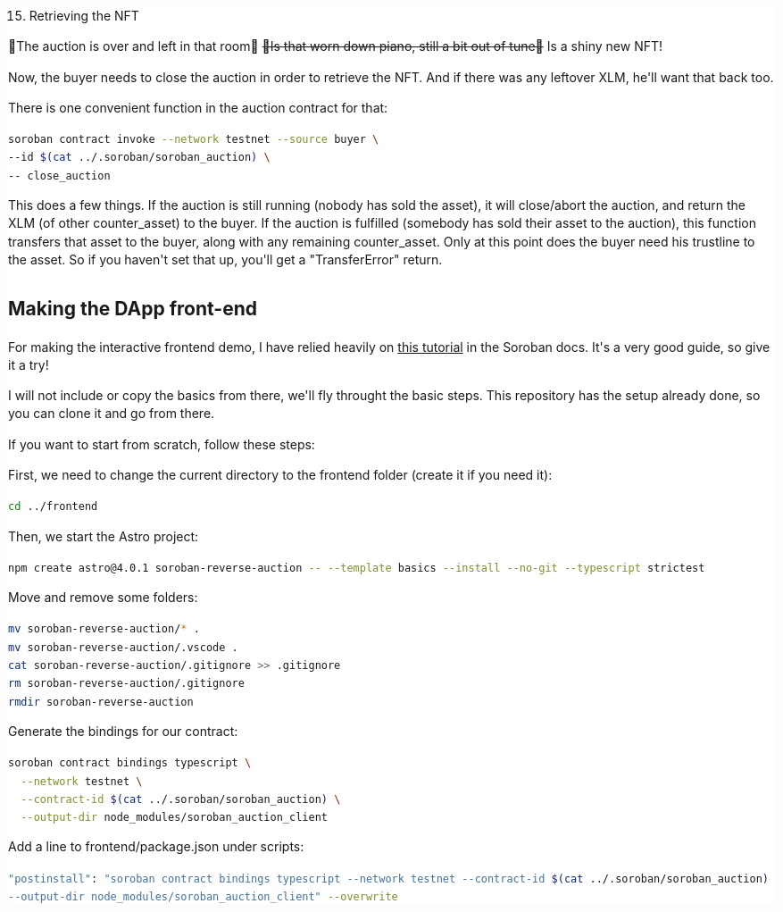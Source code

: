 15. Retrieving the NFT

🎵The auction is over and left in that room🎵
~~🎵Is that worn down piano, still a bit out of tune🎵~~
Is a shiny new NFT! 

Now, the buyer needs to close the auction in order to retrieve the NFT.
And if there was any leftover XLM, he'll want that back too.

There is one convenient function in the auction contract for that:
```bash
soroban contract invoke --network testnet --source buyer \
--id $(cat ../.soroban/soroban_auction) \
-- close_auction
```
This does a few things.
If the auction is still running (nobody has sold the asset), it will close/abort the auction, and return the XLM (of other counter_asset) to the buyer.
If the auction is fulfilled (somebody has sold their asset to the auction), this function transfers that asset to the buyer, along with any remaining counter_asset.
Only at this point does the buyer need his trustline to the asset. So if you haven't set that up, you'll get a "TransferError" return.



## Making the DApp front-end


For making the interactive frontend demo, I have relied heavily on [this tutorial](https://soroban.stellar.org/docs/getting-started/create-an-app) in the Soroban docs.
It's a very good guide, so give it a try!

I will not include or copy the basics from there, we'll fly throught the basic steps.
This repository has the setup already done, so you can clone it and go from there.

If you want to start from scratch, follow these steps:

First, we need to change the current directory to the frontend folder (create it if you need it):
```bash
cd ../frontend
```

Then, we start the Astro project:
```bash
npm create astro@4.0.1 soroban-reverse-auction -- --template basics --install --no-git --typescript strictest
```
Move and remove some folders:
```bash
mv soroban-reverse-auction/* .
mv soroban-reverse-auction/.vscode .
cat soroban-reverse-auction/.gitignore >> .gitignore
rm soroban-reverse-auction/.gitignore
rmdir soroban-reverse-auction
```
Generate the bindings for our contract:
```bash
soroban contract bindings typescript \
  --network testnet \
  --contract-id $(cat ../.soroban/soroban_auction) \
  --output-dir node_modules/soroban_auction_client
```
Add a line to frontend/package.json under scripts:
 ```bash
"postinstall": "soroban contract bindings typescript --network testnet --contract-id $(cat ../.soroban/soroban_auction) --output-dir node_modules/soroban_auction_client" --overwrite
```
